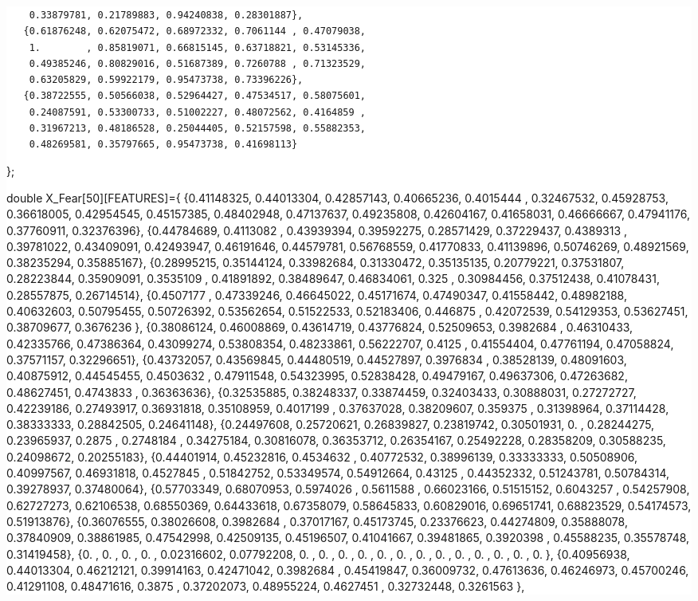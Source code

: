         0.33879781, 0.21789883, 0.94240838, 0.28301887},
       {0.61876248, 0.62075472, 0.68972332, 0.7061144 , 0.47079038,
        1.        , 0.85819071, 0.66815145, 0.63718821, 0.53145336,
        0.49385246, 0.80829016, 0.51687389, 0.7260788 , 0.71323529,
        0.63205829, 0.59922179, 0.95473738, 0.73396226},
       {0.38722555, 0.50566038, 0.52964427, 0.47534517, 0.58075601,
        0.24087591, 0.53300733, 0.51002227, 0.48072562, 0.4164859 ,
        0.31967213, 0.48186528, 0.25044405, 0.52157598, 0.55882353,
        0.48269581, 0.35797665, 0.95473738, 0.41698113}
};

double X_Fear[50][FEATURES]={
{0.41148325, 0.44013304, 0.42857143, 0.40665236, 0.4015444 ,
        0.32467532, 0.45928753, 0.36618005, 0.42954545, 0.45157385,
        0.48402948, 0.47137637, 0.49235808, 0.42604167, 0.41658031,
        0.46666667, 0.47941176, 0.37760911, 0.32376396},
       {0.44784689, 0.4113082 , 0.43939394, 0.39592275, 0.28571429,
        0.37229437, 0.4389313 , 0.39781022, 0.43409091, 0.42493947,
        0.46191646, 0.44579781, 0.56768559, 0.41770833, 0.41139896,
        0.50746269, 0.48921569, 0.38235294, 0.35885167},
       {0.28995215, 0.35144124, 0.33982684, 0.31330472, 0.35135135,
        0.20779221, 0.37531807, 0.28223844, 0.35909091, 0.3535109 ,
        0.41891892, 0.38489647, 0.46834061, 0.325     , 0.30984456,
        0.37512438, 0.41078431, 0.28557875, 0.26714514},
       {0.4507177 , 0.47339246, 0.46645022, 0.45171674, 0.47490347,
        0.41558442, 0.48982188, 0.40632603, 0.50795455, 0.50726392,
        0.53562654, 0.51522533, 0.52183406, 0.446875  , 0.42072539,
        0.54129353, 0.53627451, 0.38709677, 0.3676236 },
       {0.38086124, 0.46008869, 0.43614719, 0.43776824, 0.52509653,
        0.3982684 , 0.46310433, 0.42335766, 0.47386364, 0.43099274,
        0.53808354, 0.48233861, 0.56222707, 0.4125    , 0.41554404,
        0.47761194, 0.47058824, 0.37571157, 0.32296651},
       {0.43732057, 0.43569845, 0.44480519, 0.44527897, 0.3976834 ,
        0.38528139, 0.48091603, 0.40875912, 0.44545455, 0.4503632 ,
        0.47911548, 0.54323995, 0.52838428, 0.49479167, 0.49637306,
        0.47263682, 0.48627451, 0.4743833 , 0.36363636},
       {0.32535885, 0.38248337, 0.33874459, 0.32403433, 0.30888031,
        0.27272727, 0.42239186, 0.27493917, 0.36931818, 0.35108959,
        0.4017199 , 0.37637028, 0.38209607, 0.359375  , 0.31398964,
        0.37114428, 0.38333333, 0.28842505, 0.24641148},
       {0.24497608, 0.25720621, 0.26839827, 0.23819742, 0.30501931,
        0.        , 0.28244275, 0.23965937, 0.2875    , 0.2748184 ,
        0.34275184, 0.30816078, 0.36353712, 0.26354167, 0.25492228,
        0.28358209, 0.30588235, 0.24098672, 0.20255183},
       {0.44401914, 0.45232816, 0.4534632 , 0.40772532, 0.38996139,
        0.33333333, 0.50508906, 0.40997567, 0.46931818, 0.4527845 ,
        0.51842752, 0.53349574, 0.54912664, 0.43125   , 0.44352332,
        0.51243781, 0.50784314, 0.39278937, 0.37480064},
       {0.57703349, 0.68070953, 0.5974026 , 0.5611588 , 0.66023166,
        0.51515152, 0.6043257 , 0.54257908, 0.62727273, 0.62106538,
        0.68550369, 0.64433618, 0.67358079, 0.58645833, 0.60829016,
        0.69651741, 0.68823529, 0.54174573, 0.51913876},
       {0.36076555, 0.38026608, 0.3982684 , 0.37017167, 0.45173745,
        0.23376623, 0.44274809, 0.35888078, 0.37840909, 0.38861985,
        0.47542998, 0.42509135, 0.45196507, 0.41041667, 0.39481865,
        0.3920398 , 0.45588235, 0.35578748, 0.31419458},
       {0.        , 0.        , 0.        , 0.        , 0.02316602,
        0.07792208, 0.        , 0.        , 0.        , 0.        ,
        0.        , 0.        , 0.        , 0.        , 0.        ,
        0.        , 0.        , 0.        , 0.        },
       {0.40956938, 0.44013304, 0.46212121, 0.39914163, 0.42471042,
        0.3982684 , 0.45419847, 0.36009732, 0.47613636, 0.46246973,
        0.45700246, 0.41291108, 0.48471616, 0.3875    , 0.37202073,
        0.48955224, 0.4627451 , 0.32732448, 0.3261563 },